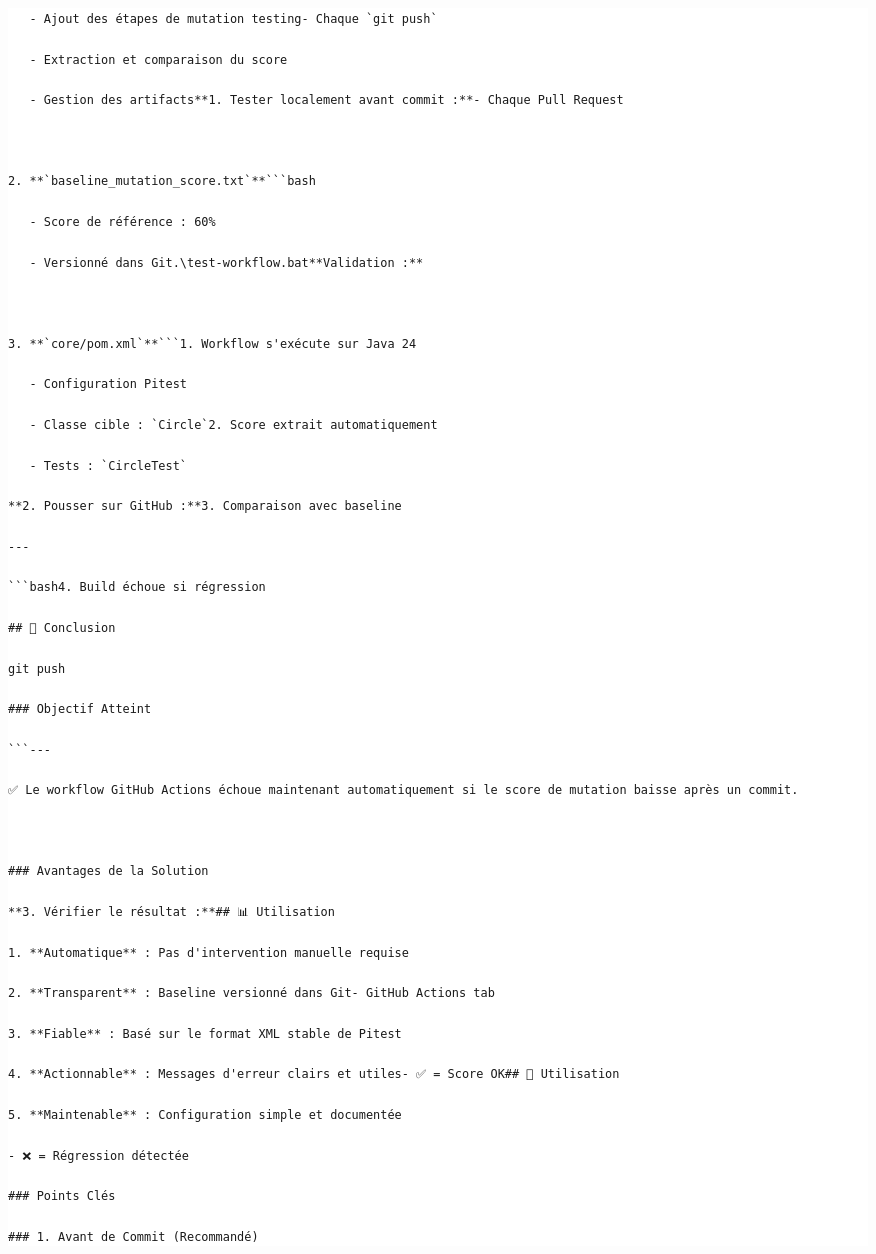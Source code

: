 ```
   - Ajout des étapes de mutation testing- Chaque `git push`

   - Extraction et comparaison du score

   - Gestion des artifacts**1. Tester localement avant commit :**- Chaque Pull Request



2. **`baseline_mutation_score.txt`**```bash

   - Score de référence : 60%

   - Versionné dans Git.\test-workflow.bat**Validation :**



3. **`core/pom.xml`**```1. Workflow s'exécute sur Java 24

   - Configuration Pitest

   - Classe cible : `Circle`2. Score extrait automatiquement

   - Tests : `CircleTest`

**2. Pousser sur GitHub :**3. Comparaison avec baseline

---

```bash4. Build échoue si régression

## 🎯 Conclusion

git push

### Objectif Atteint

```---

✅ Le workflow GitHub Actions échoue maintenant automatiquement si le score de mutation baisse après un commit.



### Avantages de la Solution

**3. Vérifier le résultat :**## 📊 Utilisation

1. **Automatique** : Pas d'intervention manuelle requise

2. **Transparent** : Baseline versionné dans Git- GitHub Actions tab

3. **Fiable** : Basé sur le format XML stable de Pitest

4. **Actionnable** : Messages d'erreur clairs et utiles- ✅ = Score OK## 🚀 Utilisation

5. **Maintenable** : Configuration simple et documentée

- ❌ = Régression détectée

### Points Clés

### 1. Avant de Commit (Recommandé)

```